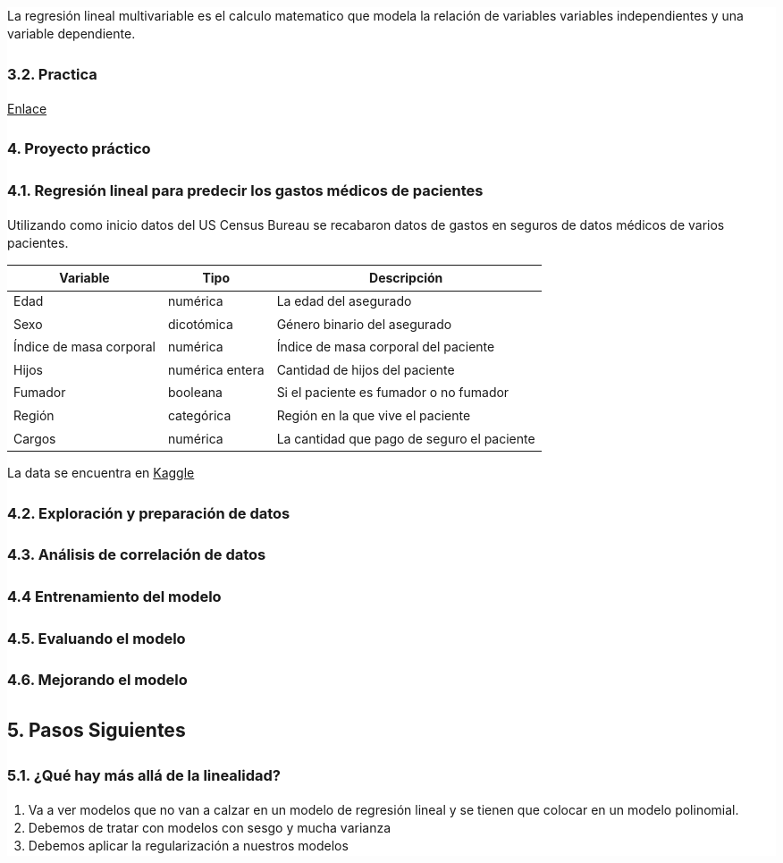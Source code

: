 La regresión lineal multivariable es el calculo matematico que modela la relación de variables variables independientes y una variable dependiente.

### 3.2. Practica

[Enlace](https://drive.google.com/file/d/1O2g5aftPujh2CkK2-OQi72yFow1Hjgbf/view?usp=sharing)

### 4. Proyecto práctico

### 4.1. Regresión lineal para predecir los gastos médicos de pacientes

Utilizando como inicio datos del US Census Bureau se recabaron datos de gastos en seguros de datos médicos de varios pacientes.

| Variable                | Tipo               | Descripción                            |
|-------------------------|--------------------|----------------------------------------|
| Edad                    | numérica           | La edad del asegurado                  |
| Sexo                    | dicotómica         | Género binario del asegurado           |
| Índice de masa corporal | numérica           | Índice de masa corporal del paciente   |
| Hijos                   | numérica entera    | Cantidad de hijos del paciente         |
| Fumador                 | booleana           | Si el paciente es fumador o no fumador |
| Región                  | categórica         | Región en la que vive el paciente      |
| Cargos                  | numérica           | La cantidad que pago de seguro el paciente |

La data se encuentra en [Kaggle](https://www.kaggle.com/datasets/mirichoi0218/insurance)

### 4.2. Exploración y preparación de datos

### 4.3. Análisis de correlación de datos

### 4.4 Entrenamiento del modelo

### 4.5. Evaluando el modelo

### 4.6. Mejorando el modelo

## 5. Pasos Siguientes

### 5.1. ¿Qué hay más allá de la linealidad?

1. Va a ver modelos que no van a calzar en un modelo de regresión lineal y se tienen que colocar en un modelo polinomial.
2. Debemos de tratar con modelos con sesgo y mucha varianza
3. Debemos aplicar la regularización a nuestros modelos
